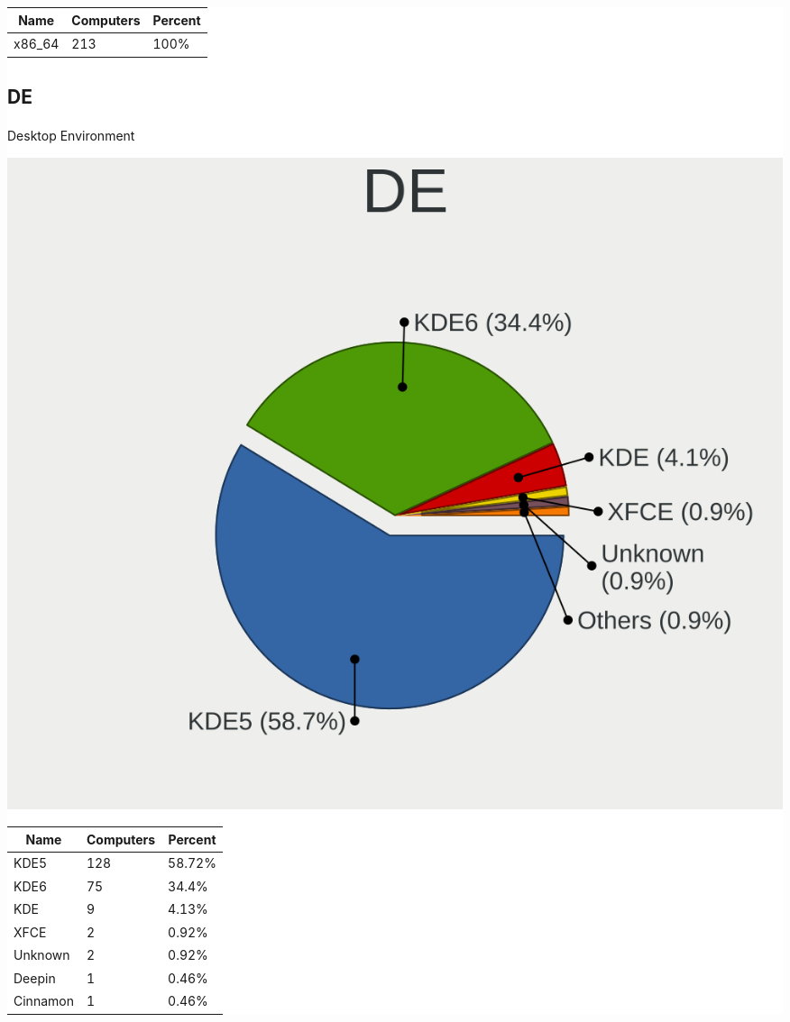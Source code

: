 
| Name   | Computers | Percent |
|--------|-----------|---------|
| x86_64 | 213       | 100%    |

DE
--

Desktop Environment

![DE](./images/pie_chart/os_de.svg)


| Name     | Computers | Percent |
|----------|-----------|---------|
| KDE5     | 128       | 58.72%  |
| KDE6     | 75        | 34.4%   |
| KDE      | 9         | 4.13%   |
| XFCE     | 2         | 0.92%   |
| Unknown  | 2         | 0.92%   |
| Deepin   | 1         | 0.46%   |
| Cinnamon | 1         | 0.46%   |
